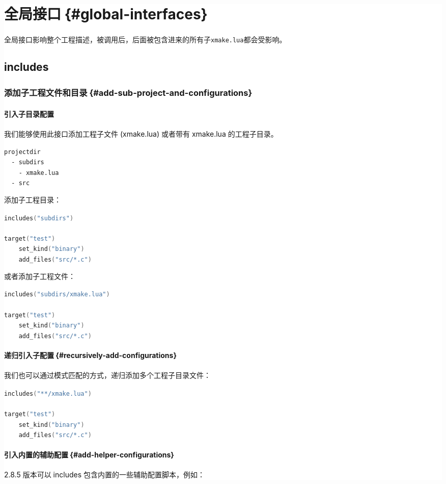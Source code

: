 # 全局接口 {#global-interfaces}

全局接口影响整个工程描述，被调用后，后面被包含进来的所有子`xmake.lua`都会受影响。

## includes

### 添加子工程文件和目录 {#add-sub-project-and-configurations}

#### 引入子目录配置

我们能够使用此接口添加工程子文件 (xmake.lua) 或者带有 xmake.lua 的工程子目录。

```
projectdir
  - subdirs
    - xmake.lua
  - src
```

添加子工程目录：

```lua
includes("subdirs")

target("test")
    set_kind("binary")
    add_files("src/*.c")
```

或者添加子工程文件：

```lua
includes("subdirs/xmake.lua")

target("test")
    set_kind("binary")
    add_files("src/*.c")
```

#### 递归引入子配置 {#recursively-add-configurations}

我们也可以通过模式匹配的方式，递归添加多个工程子目录文件：

```lua
includes("**/xmake.lua")

target("test")
    set_kind("binary")
    add_files("src/*.c")
```

#### 引入内置的辅助配置 {#add-helper-configurations}

2.8.5 版本可以 includes 包含内置的一些辅助配置脚本，例如：
